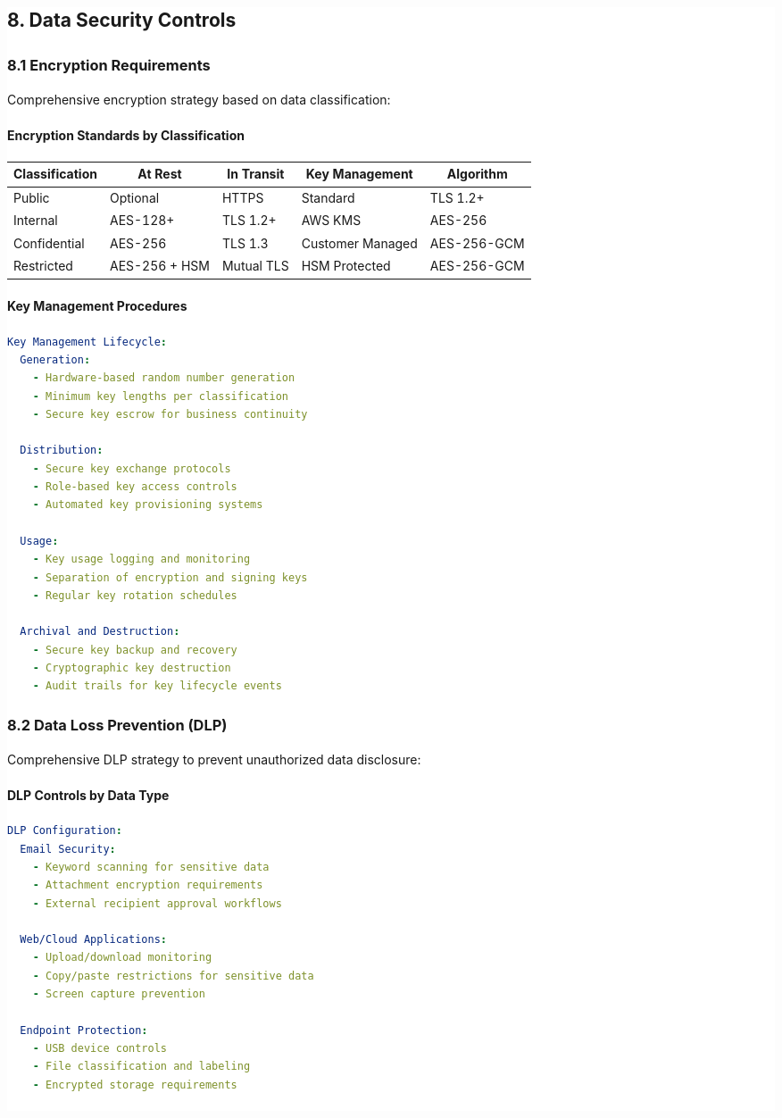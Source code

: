 ```yaml
```

## 8. Data Security Controls

### 8.1 Encryption Requirements
Comprehensive encryption strategy based on data classification:

#### Encryption Standards by Classification
| Classification | At Rest | In Transit | Key Management | Algorithm |
|----------------|---------|------------|----------------|-----------|
| Public | Optional | HTTPS | Standard | TLS 1.2+ |
| Internal | AES-128+ | TLS 1.2+ | AWS KMS | AES-256 |
| Confidential | AES-256 | TLS 1.3 | Customer Managed | AES-256-GCM |
| Restricted | AES-256 + HSM | Mutual TLS | HSM Protected | AES-256-GCM |

#### Key Management Procedures
```yaml
Key Management Lifecycle:
  Generation:
    - Hardware-based random number generation
    - Minimum key lengths per classification
    - Secure key escrow for business continuity
  
  Distribution:
    - Secure key exchange protocols
    - Role-based key access controls
    - Automated key provisioning systems
  
  Usage:
    - Key usage logging and monitoring
    - Separation of encryption and signing keys
    - Regular key rotation schedules
  
  Archival and Destruction:
    - Secure key backup and recovery
    - Cryptographic key destruction
    - Audit trails for key lifecycle events
```

### 8.2 Data Loss Prevention (DLP)
Comprehensive DLP strategy to prevent unauthorized data disclosure:

#### DLP Controls by Data Type
```yaml
DLP Configuration:
  Email Security:
    - Keyword scanning for sensitive data
    - Attachment encryption requirements
    - External recipient approval workflows
  
  Web/Cloud Applications:
    - Upload/download monitoring
    - Copy/paste restrictions for sensitive data
    - Screen capture prevention
  
  Endpoint Protection:
    - USB device controls
    - File classification and labeling
    - Encrypted storage requirements
  
```